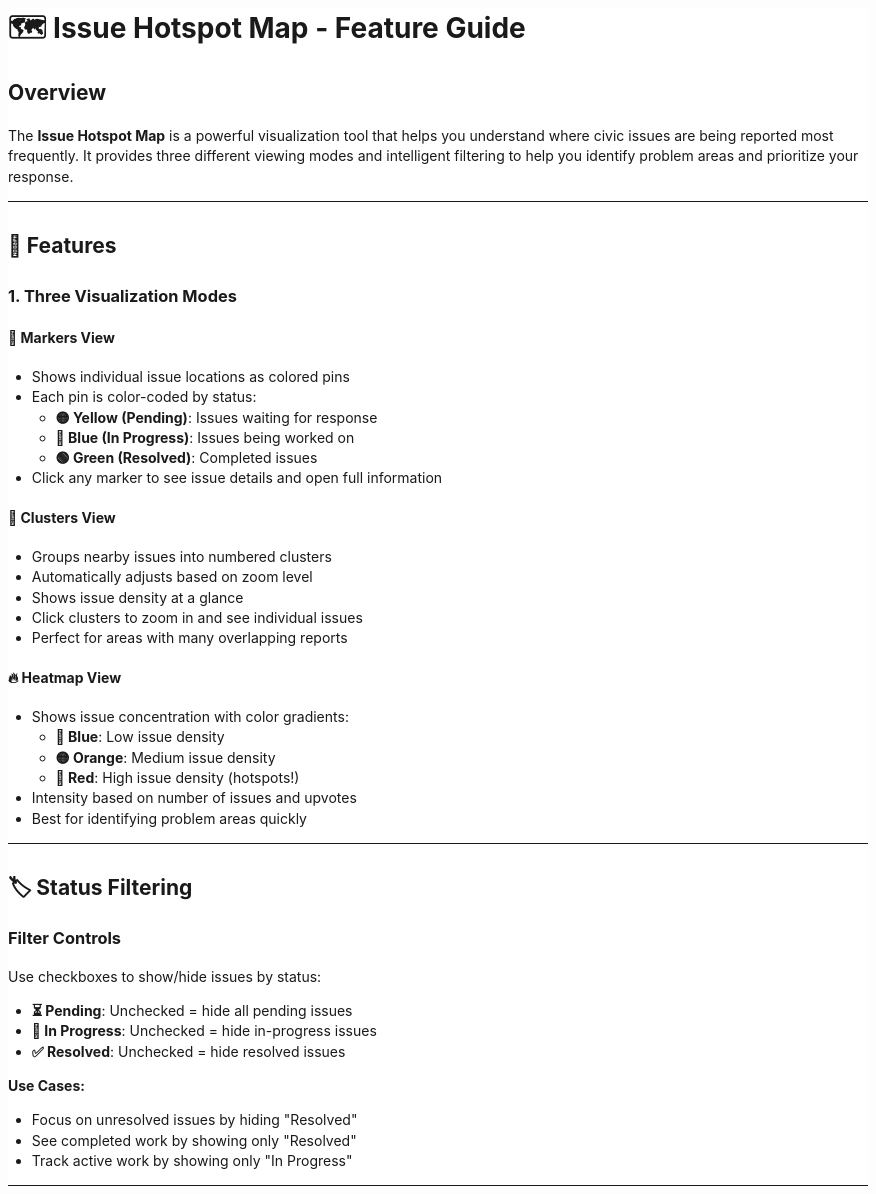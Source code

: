 # 🗺️ Issue Hotspot Map - Feature Guide

## Overview

The **Issue Hotspot Map** is a powerful visualization tool that helps you understand where civic issues are being reported most frequently. It provides three different viewing modes and intelligent filtering to help you identify problem areas and prioritize your response.

---

## 🎯 Features

### 1. **Three Visualization Modes**

#### 📌 Markers View
- Shows individual issue locations as colored pins
- Each pin is color-coded by status:
  - **🟡 Yellow (Pending)**: Issues waiting for response
  - **🔵 Blue (In Progress)**: Issues being worked on
  - **🟢 Green (Resolved)**: Completed issues
- Click any marker to see issue details and open full information

#### 🎯 Clusters View
- Groups nearby issues into numbered clusters
- Automatically adjusts based on zoom level
- Shows issue density at a glance
- Click clusters to zoom in and see individual issues
- Perfect for areas with many overlapping reports

#### 🔥 Heatmap View
- Shows issue concentration with color gradients:
  - **🔵 Blue**: Low issue density
  - **🟡 Orange**: Medium issue density
  - **🔴 Red**: High issue density (hotspots!)
- Intensity based on number of issues and upvotes
- Best for identifying problem areas quickly

---

## 🏷️ Status Filtering

### Filter Controls
Use checkboxes to show/hide issues by status:

- **⏳ Pending**: Unchecked = hide all pending issues
- **🔧 In Progress**: Unchecked = hide in-progress issues
- **✅ Resolved**: Unchecked = hide resolved issues

**Use Cases:**
- Focus on unresolved issues by hiding "Resolved"
- See completed work by showing only "Resolved"
- Track active work by showing only "In Progress"

---